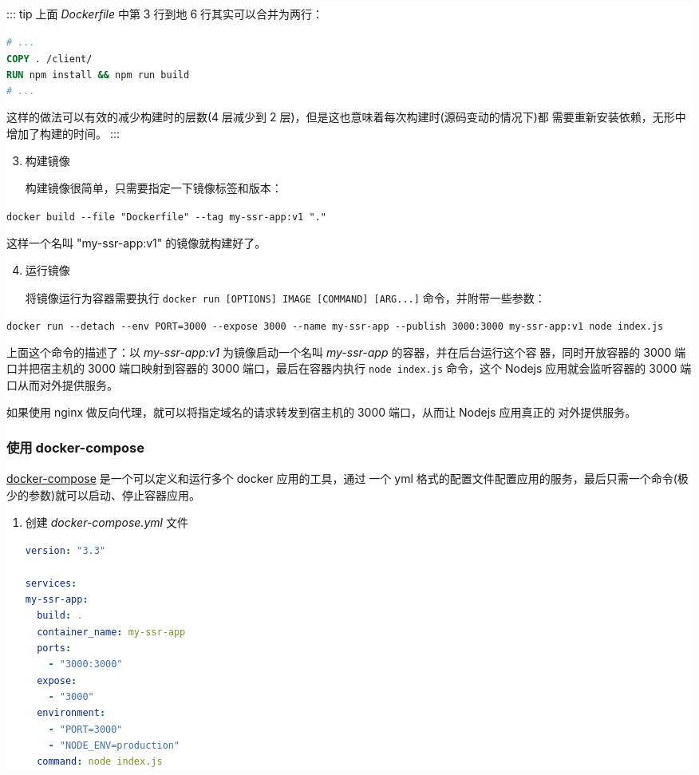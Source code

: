 ::: tip 上面 _Dockerfile_ 中第 3 行到地 6 行其实可以合并为两行：

```dockerfile
# ...
COPY . /client/
RUN npm install && npm run build
# ...
```

这样的做法可以有效的减少构建时的层数(4 层减少到 2 层)，但是这也意味着每次构建时(源码变动的情况下)都
需要重新安装依赖，无形中增加了构建的时间。 :::

3. 构建镜像

   构建镜像很简单，只需要指定一下镜像标签和版本：

```shell
docker build --file "Dockerfile" --tag my-ssr-app:v1 "."
```

这样一个名叫 "my-ssr-app:v1" 的镜像就构建好了。

4. 运行镜像

   将镜像运行为容器需要执行 `docker run [OPTIONS] IMAGE [COMMAND] [ARG...]` 命令，并附带一些参数：

```shell
docker run --detach --env PORT=3000 --expose 3000 --name my-ssr-app --publish 3000:3000 my-ssr-app:v1 node index.js
```

上面这个命令的描述了：以 _my-ssr-app:v1_ 为镜像启动一个名叫 _my-ssr-app_ 的容器，并在后台运行这个容
器，同时开放容器的 3000 端口并把宿主机的 3000 端口映射到容器的 3000 端口，最后在容器内执行
`node index.js` 命令，这个 Nodejs 应用就会监听容器的 3000 端口从而对外提供服务。

如果使用 nginx 做反向代理，就可以将指定域名的请求转发到宿主机的 3000 端口，从而让 Nodejs 应用真正的
对外提供服务。

### 使用 docker-compose

[docker-compose](https://docs.docker.com/compose/) 是一个可以定义和运行多个 docker 应用的工具，通过
一个 yml 格式的配置文件配置应用的服务，最后只需一个命令(极少的参数)就可以启动、停止容器应用。

1. 创建 _docker-compose.yml_ 文件

   ```yml
   version: "3.3"

   services:
   my-ssr-app:
     build: .
     container_name: my-ssr-app
     ports:
       - "3000:3000"
     expose:
       - "3000"
     environment:
       - "PORT=3000"
       - "NODE_ENV=production"
     command: node index.js
   ```
